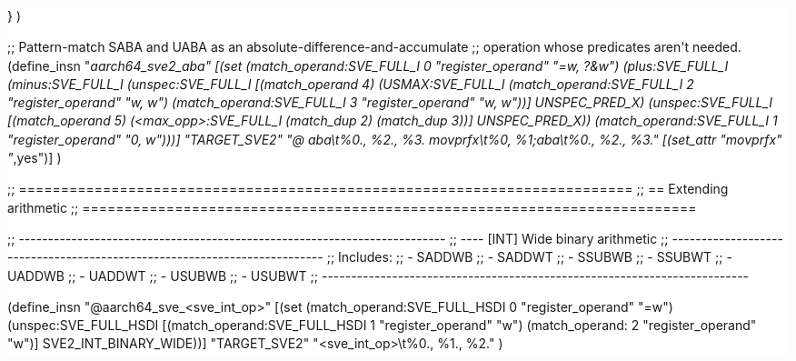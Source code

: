   }
)

;; Pattern-match SABA and UABA as an absolute-difference-and-accumulate
;; operation whose predicates aren't needed.
(define_insn "*aarch64_sve2_<su>aba<mode>"
  [(set (match_operand:SVE_FULL_I 0 "register_operand" "=w, ?&w")
	(plus:SVE_FULL_I
	  (minus:SVE_FULL_I
	    (unspec:SVE_FULL_I
	      [(match_operand 4)
	       (USMAX:SVE_FULL_I
		 (match_operand:SVE_FULL_I 2 "register_operand" "w, w")
		 (match_operand:SVE_FULL_I 3 "register_operand" "w, w"))]
	      UNSPEC_PRED_X)
	    (unspec:SVE_FULL_I
	      [(match_operand 5)
	       (<max_opp>:SVE_FULL_I
		 (match_dup 2)
		 (match_dup 3))]
	      UNSPEC_PRED_X))
	  (match_operand:SVE_FULL_I 1 "register_operand" "0, w")))]
  "TARGET_SVE2"
  "@
   <su>aba\t%0.<Vetype>, %2.<Vetype>, %3.<Vetype>
   movprfx\t%0, %1\;<su>aba\t%0.<Vetype>, %2.<Vetype>, %3.<Vetype>"
  [(set_attr "movprfx" "*,yes")]
)

;; =========================================================================
;; == Extending arithmetic
;; =========================================================================

;; -------------------------------------------------------------------------
;; ---- [INT] Wide binary arithmetic
;; -------------------------------------------------------------------------
;; Includes:
;; - SADDWB
;; - SADDWT
;; - SSUBWB
;; - SSUBWT
;; - UADDWB
;; - UADDWT
;; - USUBWB
;; - USUBWT
;; -------------------------------------------------------------------------

(define_insn "@aarch64_sve_<sve_int_op><mode>"
  [(set (match_operand:SVE_FULL_HSDI 0 "register_operand" "=w")
	(unspec:SVE_FULL_HSDI
	  [(match_operand:SVE_FULL_HSDI 1 "register_operand" "w")
	   (match_operand:<VNARROW> 2 "register_operand" "w")]
	  SVE2_INT_BINARY_WIDE))]
  "TARGET_SVE2"
  "<sve_int_op>\t%0.<Vetype>, %1.<Vetype>, %2.<Ventype>"
)
